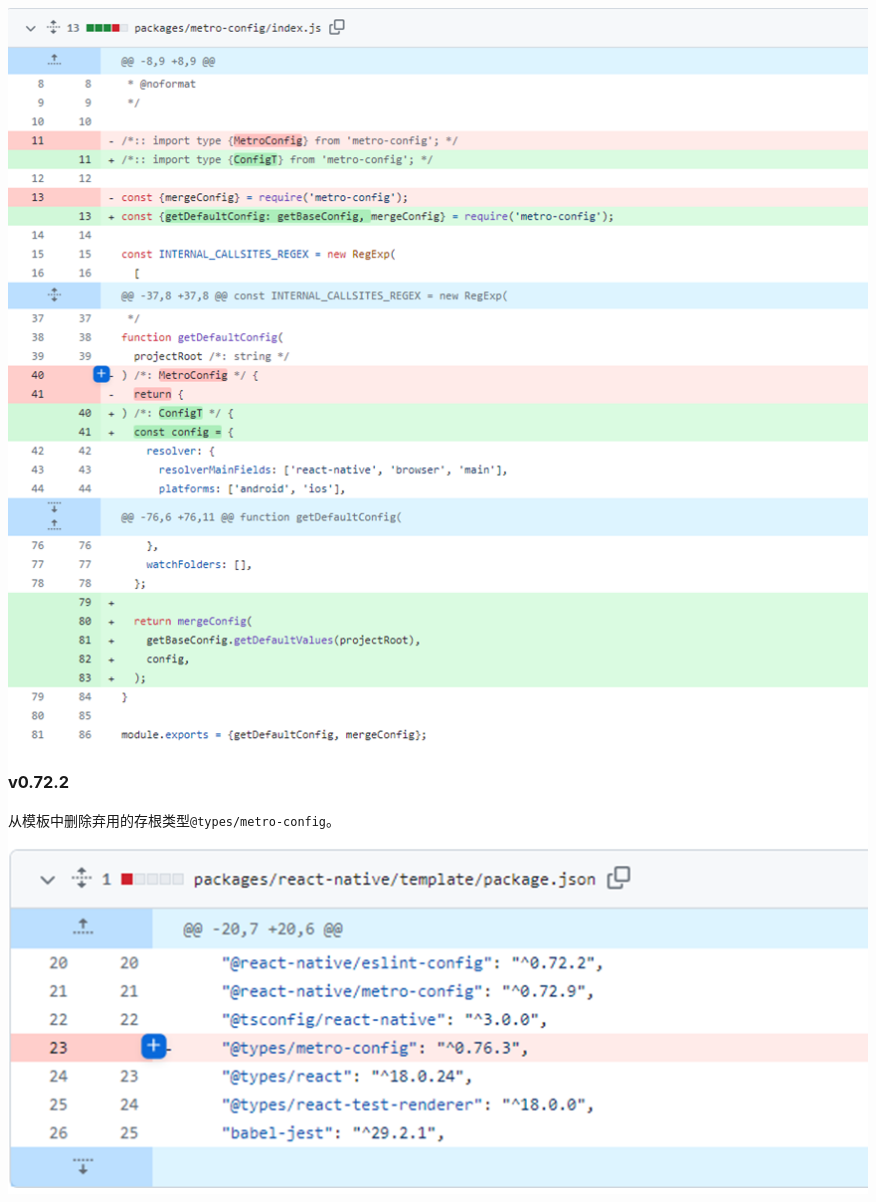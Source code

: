 ![v0.72.1](./figures/RN-alter-metro-config.png)

### v0.72.2

从模板中删除弃用的存根类型`@types/metro-config`。

![v0.72.2](./figures/RN-alter-metro-config-v.png.png)
